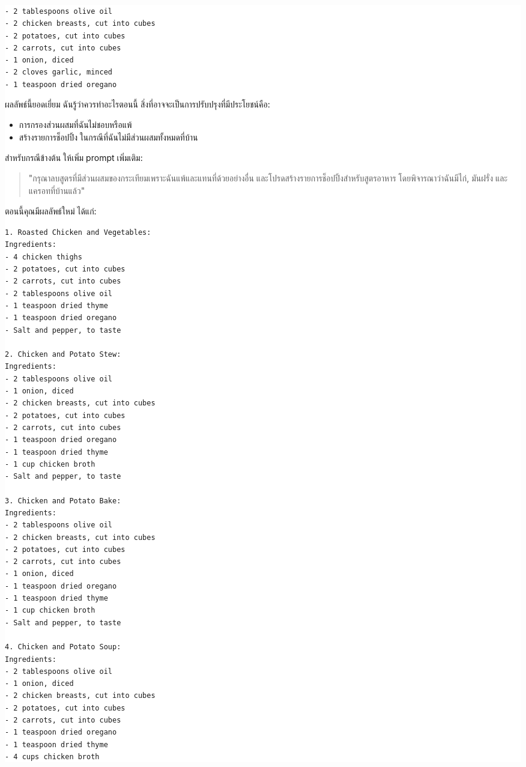 ```output
- 2 tablespoons olive oil
- 2 chicken breasts, cut into cubes
- 2 potatoes, cut into cubes
- 2 carrots, cut into cubes
- 1 onion, diced
- 2 cloves garlic, minced
- 1 teaspoon dried oregano
```

ผลลัพธ์นี้ยอดเยี่ยม ฉันรู้ว่าควรทำอะไรตอนนี้ สิ่งที่อาจจะเป็นการปรับปรุงที่มีประโยชน์คือ:

- การกรองส่วนผสมที่ฉันไม่ชอบหรือแพ้
- สร้างรายการช็อปปิ้ง ในกรณีที่ฉันไม่มีส่วนผสมทั้งหมดที่บ้าน

สำหรับกรณีข้างต้น ให้เพิ่ม prompt เพิ่มเติม:

> "กรุณาลบสูตรที่มีส่วนผสมของกระเทียมเพราะฉันแพ้และแทนที่ด้วยอย่างอื่น และโปรดสร้างรายการช็อปปิ้งสำหรับสูตรอาหาร โดยพิจารณาว่าฉันมีไก่, มันฝรั่ง และแครอทที่บ้านแล้ว"

ตอนนี้คุณมีผลลัพธ์ใหม่ ได้แก่:

```output
1. Roasted Chicken and Vegetables:
Ingredients:
- 4 chicken thighs
- 2 potatoes, cut into cubes
- 2 carrots, cut into cubes
- 2 tablespoons olive oil
- 1 teaspoon dried thyme
- 1 teaspoon dried oregano
- Salt and pepper, to taste

2. Chicken and Potato Stew:
Ingredients:
- 2 tablespoons olive oil
- 1 onion, diced
- 2 chicken breasts, cut into cubes
- 2 potatoes, cut into cubes
- 2 carrots, cut into cubes
- 1 teaspoon dried oregano
- 1 teaspoon dried thyme
- 1 cup chicken broth
- Salt and pepper, to taste

3. Chicken and Potato Bake:
Ingredients:
- 2 tablespoons olive oil
- 2 chicken breasts, cut into cubes
- 2 potatoes, cut into cubes
- 2 carrots, cut into cubes
- 1 onion, diced
- 1 teaspoon dried oregano
- 1 teaspoon dried thyme
- 1 cup chicken broth
- Salt and pepper, to taste

4. Chicken and Potato Soup:
Ingredients:
- 2 tablespoons olive oil
- 1 onion, diced
- 2 chicken breasts, cut into cubes
- 2 potatoes, cut into cubes
- 2 carrots, cut into cubes
- 1 teaspoon dried oregano
- 1 teaspoon dried thyme
- 4 cups chicken broth
```